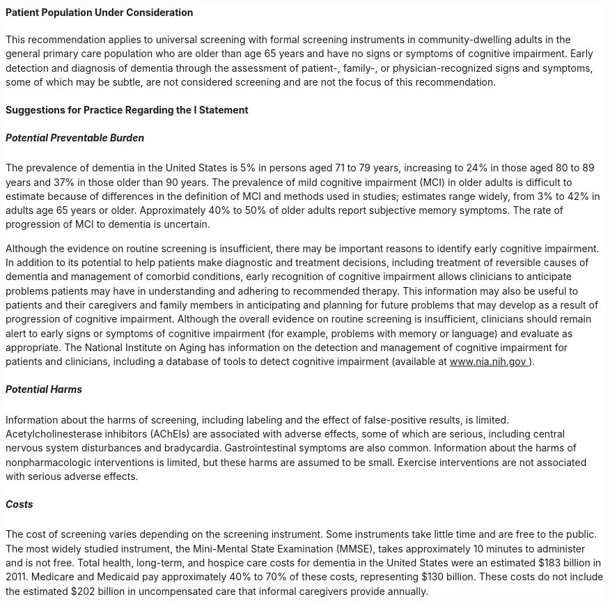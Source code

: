 
####  Patient Population Under Consideration 


This recommendation applies to universal screening with formal screening instruments in community-dwelling adults in the general primary care population who are older than age 65 years and have no signs or symptoms of cognitive impairment. Early detection and diagnosis of dementia through the assessment of patient-, family-, or physician-recognized signs and symptoms, some of which may be subtle, are not considered screening and are not the focus of this recommendation. 


####  Suggestions for Practice Regarding the I Statement 


#####  Potential Preventable Burden 


The prevalence of dementia in the United States is 5% in persons aged 71 to 79 years, increasing to 24% in those aged 80 to 89 years and 37% in those older than 90 years. The prevalence of mild cognitive impairment (MCI) in older adults is difficult to estimate because of differences in the definition of MCI and methods used in studies; estimates range widely, from 3% to 42% in adults age 65 years or older. Approximately 40% to 50% of older adults report subjective memory symptoms. The rate of progression of MCI to dementia is uncertain. 


Although the evidence on routine screening is insufficient, there may be important reasons to identify early cognitive impairment. In addition to its potential to help patients make diagnostic and treatment decisions, including treatment of reversible causes of dementia and management of comorbid conditions, early recognition of cognitive impairment allows clinicians to anticipate problems patients may have in understanding and adhering to recommended therapy. This information may also be useful to patients and their caregivers and family members in anticipating and planning for future problems that may develop as a result of progression of cognitive impairment. Although the overall evidence on routine screening is insufficient, clinicians should remain alert to early signs or symptoms of cognitive impairment (for example, problems with memory or language) and evaluate as appropriate. The National Institute on Aging has information on the detection and management of cognitive impairment for patients and clinicians, including a database of tools to detect cognitive impairment (available at [ www.nia.nih.gov ](http://www.nia.nih.gov "National Institute of Aging Web site") ). 


#####  Potential Harms 


Information about the harms of screening, including labeling and the effect of false-positive results, is limited. Acetylcholinesterase inhibitors (AChEIs) are associated with adverse effects, some of which are serious, including central nervous system disturbances and bradycardia. Gastrointestinal symptoms are also common. Information about the harms of nonpharmacologic interventions is limited, but these harms are assumed to be small. Exercise interventions are not associated with serious adverse effects. 


#####  Costs 


The cost of screening varies depending on the screening instrument. Some instruments take little time and are free to the public. The most widely studied instrument, the Mini-Mental State Examination (MMSE), takes approximately 10 minutes to administer and is not free. Total health, long-term, and hospice care costs for dementia in the United States were an estimated $183 billion in 2011. Medicare and Medicaid pay approximately 40% to 70% of these costs, representing $130 billion. These costs do not include the estimated $202 billion in uncompensated care that informal caregivers provide annually. 
